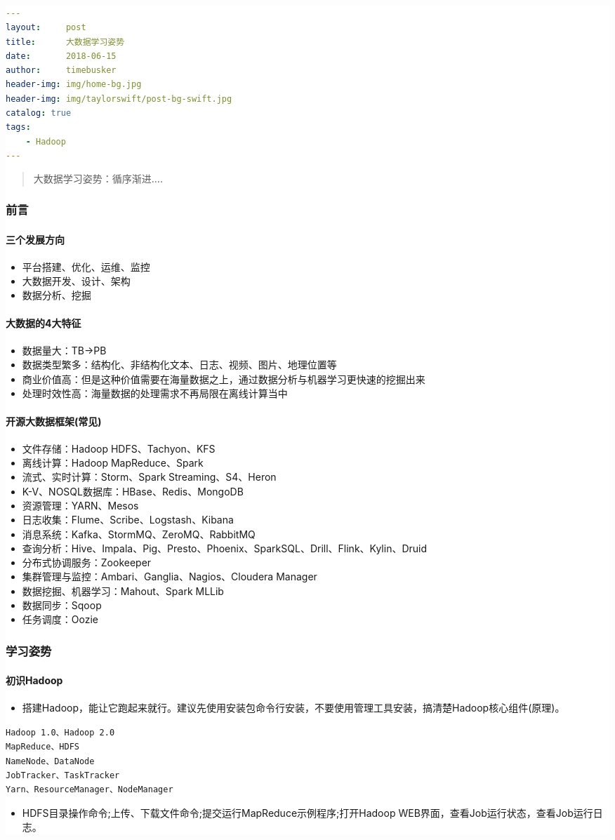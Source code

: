 ```yaml
---
layout:     post
title:      大数据学习姿势 
date:       2018-06-15
author:     timebusker
header-img: img/home-bg.jpg
header-img: img/taylorswift/post-bg-swift.jpg
catalog: true
tags:
    - Hadoop
---
```


> 大数据学习姿势：循序渐进....

### 前言
#### 三个发展方向  
 - 平台搭建、优化、运维、监控
 - 大数据开发、设计、架构
 - 数据分析、挖掘
 
#### 大数据的4大特征
 - 数据量大：TB->PB 
 - 数据类型繁多：结构化、非结构化文本、日志、视频、图片、地理位置等
 - 商业价值高：但是这种价值需要在海量数据之上，通过数据分析与机器学习更快速的挖掘出来
 - 处理时效性高：海量数据的处理需求不再局限在离线计算当中
 
#### 开源大数据框架(常见)  
 - 文件存储：Hadoop HDFS、Tachyon、KFS
 - 离线计算：Hadoop MapReduce、Spark
 - 流式、实时计算：Storm、Spark Streaming、S4、Heron
 - K-V、NOSQL数据库：HBase、Redis、MongoDB
 - 资源管理：YARN、Mesos
 - 日志收集：Flume、Scribe、Logstash、Kibana
 - 消息系统：Kafka、StormMQ、ZeroMQ、RabbitMQ
 - 查询分析：Hive、Impala、Pig、Presto、Phoenix、SparkSQL、Drill、Flink、Kylin、Druid
 - 分布式协调服务：Zookeeper
 - 集群管理与监控：Ambari、Ganglia、Nagios、Cloudera Manager
 - 数据挖掘、机器学习：Mahout、Spark MLLib
 - 数据同步：Sqoop
 - 任务调度：Oozie
 
### 学习姿势  
#### 初识Hadoop  
 - 搭建Hadoop，能让它跑起来就行。建议先使用安装包命令行安装，不要使用管理工具安装，搞清楚Hadoop核心组件(原理)。
``` 
Hadoop 1.0、Hadoop 2.0
MapReduce、HDFS
NameNode、DataNode
JobTracker、TaskTracker
Yarn、ResourceManager、NodeManager
```  
 - HDFS目录操作命令;上传、下载文件命令;提交运行MapReduce示例程序;打开Hadoop WEB界面，查看Job运行状态，查看Job运行日志。
 